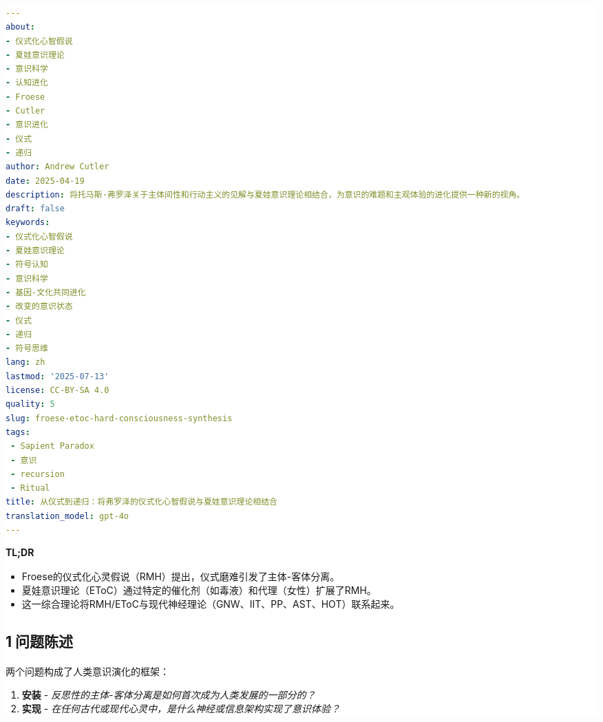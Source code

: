 ```yaml
---
about:
- 仪式化心智假说
- 夏娃意识理论
- 意识科学
- 认知进化
- Froese
- Cutler
- 意识进化
- 仪式
- 递归
author: Andrew Cutler
date: 2025-04-19
description: 将托马斯·弗罗泽关于主体间性和行动主义的见解与夏娃意识理论相结合，为意识的难题和主观体验的进化提供一种新的视角。
draft: false
keywords:
- 仪式化心智假说
- 夏娃意识理论
- 符号认知
- 意识科学
- 基因-文化共同进化
- 改变的意识状态
- 仪式
- 递归
- 符号思维
lang: zh
lastmod: '2025-07-13'
license: CC-BY-SA 4.0
quality: 5
slug: froese-etoc-hard-consciousness-synthesis
tags:
 - Sapient Paradox
 - 意识
 - recursion
 - Ritual
title: 从仪式到递归：将弗罗泽的仪式化心智假说与夏娃意识理论相结合
translation_model: gpt-4o
---
```


**TL;DR**

- Froese的仪式化心灵假说（RMH）提出，仪式磨难引发了主体-客体分离。
- 夏娃意识理论（EToC）通过特定的催化剂（如毒液）和代理（女性）扩展了RMH。
- 这一综合理论将RMH/EToC与现代神经理论（GNW、IIT、PP、AST、HOT）联系起来。

## 1 问题陈述

两个问题构成了人类意识演化的框架：

1. **安装** - *反思性的主体-客体分离是如何首次成为人类发展的一部分的？*
2. **实现** - *在任何古代或现代心灵中，是什么神经或信息架构实现了意识体验？*
